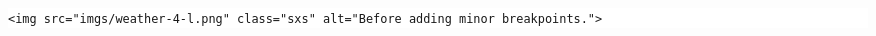     <img src="imgs/weather-4-l.png" class="sxs" alt="Before adding minor breakpoints.">
  </div>

  <div class="g--half g--last">